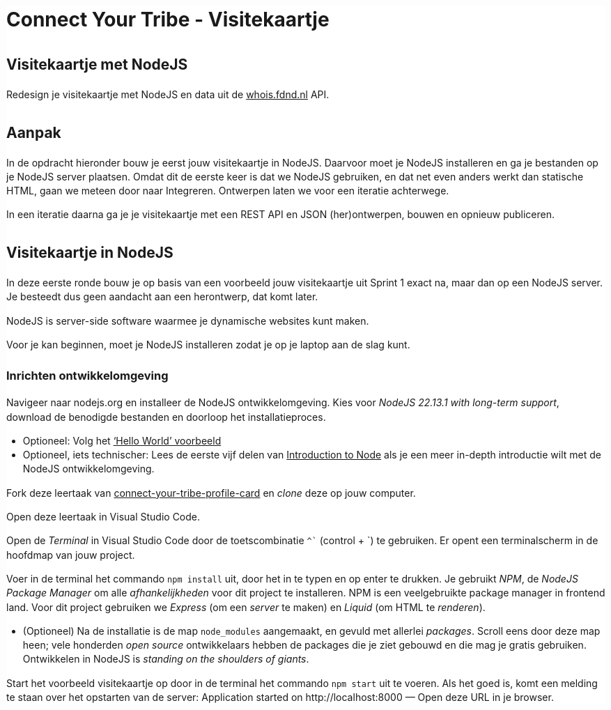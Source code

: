 
# Connect Your Tribe - Visitekaartje

## Visitekaartje met NodeJS

Redesign je visitekaartje met NodeJS en data uit de [whois.fdnd.nl](https://whois.fdnd.nl) API.

## Aanpak

In de opdracht hieronder bouw je eerst jouw visitekaartje in NodeJS. Daarvoor moet je NodeJS installeren en ga je bestanden op je NodeJS server plaatsen. Omdat dit de eerste keer is dat we NodeJS gebruiken, en dat net even anders werkt dan statische HTML, gaan we meteen door naar Integreren. Ontwerpen laten we voor een iteratie achterwege.

In een iteratie daarna ga je je visitekaartje met een REST API en JSON (her)ontwerpen, bouwen en opnieuw publiceren.

## Visitekaartje in NodeJS

In deze eerste ronde bouw je op basis van een voorbeeld jouw visitekaartje uit Sprint 1 exact na, maar dan op een NodeJS server. Je besteedt dus geen aandacht aan een herontwerp, dat komt later.

NodeJS is server-side software waarmee je dynamische websites kunt maken.

Voor je kan beginnen, moet je NodeJS installeren zodat je op je laptop aan de slag kunt.

### Inrichten ontwikkelomgeving

Navigeer naar nodejs.org en installeer de NodeJS ontwikkelomgeving. Kies voor _NodeJS 22.13.1 with long-term support_, download de benodigde bestanden en doorloop het installatieproces.
  - Optioneel: Volg het [‘Hello World’ voorbeeld](https://medium.com/@mohammedijas/hello-world-in-node-js-b333275ddc89)
  - Optioneel, iets technischer: Lees de eerste vijf delen van [Introduction to Node](https://nodejs.dev/en/learn/) als je een meer in-depth introductie wilt met de NodeJS ontwikkelomgeving.

Fork deze leertaak van [connect-your-tribe-profile-card](https://github.com/fdnd-task/connect-your-tribe-profile-card) en *clone* deze op jouw computer.

Open deze leertaak in Visual Studio Code.

Open de _Terminal_ in Visual Studio Code door de toetscombinatie `` ^` `` (control + `) te gebruiken. Er opent een terminalscherm in de hoofdmap van jouw project.

Voer in de terminal het commando `npm install` uit, door het in te typen en op enter te drukken. Je gebruikt _NPM_, de _NodeJS Package Manager_ om alle _afhankelijkheden_ voor dit project te installeren. NPM is een veelgebruikte package manager in frontend land. Voor dit project gebruiken we _Express_ (om een _server_ te maken) en _Liquid_ (om HTML te _renderen_).
  - (Optioneel) Na de installatie is de map `node_modules` aangemaakt, en gevuld met allerlei _packages_. Scroll eens door deze map heen; vele honderden *open source* ontwikkelaars hebben de packages die je ziet gebouwd en die mag je gratis gebruiken. Ontwikkelen in NodeJS is *standing on the shoulders of giants*.

Start het voorbeeld visitekaartje op door in de terminal het commando `npm start` uit te voeren. Als het goed is, komt een melding te staan over het opstarten van de server: Application started on http://localhost:8000 — Open deze URL in je browser.
